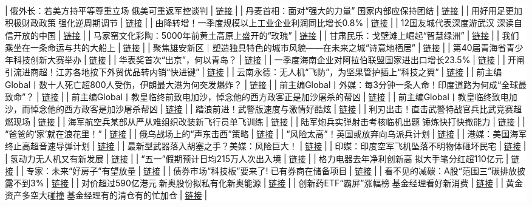 | 俄外长：若美方持平等尊重立场 俄美可重返军控谈判 | [链接](https://news.sina.com.cn/w/2025-04-28/doc-ineurrrk9623656.shtml) |
| 丹麦首相：面对“强大的力量” 国家内部应保持团结 | [链接](https://news.sina.com.cn/w/2025-04-28/doc-ineusafh5647876.shtml) |
| 用好用足更加积极财政政策 强化逆周期调节 | [链接](https://finance.sina.com.cn/jjxw/2025-04-28/doc-ineurvxh9505308.shtml) |
| 由降转增！一季度规模以上工业企业利润同比增长0.8% | [链接](https://finance.sina.com.cn/roll/2025-04-28/doc-ineusafm7064944.shtml) |
| 12国友城代表深度游武汉  深读自信开放的中国 | [链接](https://news.sina.com.cn/zx/gj/2025-04-28/doc-ineurvxh9501099.shtml) |
| 马家窑文化彩陶：5000年前黄土高原上盛开的“玫瑰” | [链接](https://news.sina.com.cn/zx/gj/2025-04-28/doc-ineurvxp7174240.shtml) |
| 甘肃民乐：戈壁滩上崛起“智慧绿洲” | [链接](https://news.sina.com.cn/zx/gj/2025-04-27/doc-ineurezq9783640.shtml) |
| 我们乘坐在一条命运与共的大船上 | [链接](https://news.sina.com.cn/zx/gj/2025-04-27/doc-ineuqiwf7819931.shtml) |
| 聚焦雄安新区｜塑造独具特色的城市风貌——在未来之城“诗意地栖居” | [链接](https://news.sina.com.cn/zx/gj/2025-04-27/doc-ineuqytw2916041.shtml) |
| 第40届青海省青少年科技创新大赛举办 | [链接](https://news.sina.com.cn/zx/gj/2025-04-27/doc-ineuqiwf7820095.shtml) |
| 华表奖首次“出京”，何以青岛？ | [链接](https://news.sina.com.cn/zx/gj/2025-04-27/doc-ineuqyts9866360.shtml) |
| 一季度海南企业对阿拉伯联盟国家进出口增长23.5% | [链接](https://news.sina.com.cn/zx/gj/2025-04-27/doc-ineuqqcx0056376.shtml) |
| 开闸引流进商超！江苏各地按下外贸优品转内销“快进键” | [链接](https://news.sina.com.cn/zx/gj/2025-04-27/doc-ineuqyts9865780.shtml) |
| 云南永德：无人机“飞防”，为坚果管护插上“科技之翼” | [链接](https://news.sina.com.cn/zx/gj/2025-04-27/doc-ineuqiwf7820444.shtml) |
| 前主编Global丨数十人死亡超800人受伤，伊朗最大港为何突发爆炸？ | [链接](https://k.sina.com.cn/article_6723451236_190bfb964001017yt4.html?from=news) |
| 前主编Global丨外媒：每3分钟一条人命！印度道路为何成“全球最致命”？ | [链接](https://k.sina.com.cn/article_6723451236_190bfb964019017ym0.html?from=news&subch=onews) |
| 前主编Global丨教皇临终前致电加沙，悼念他的西方政客正是加沙屠杀的帮凶 | [链接](https://k.sina.com.cn/article_6723451236_190bfb964019017yjw.html?from=news&subch=onews) |
| 前主编Global丨教皇临终致电加沙，而悼念他的西方政客是加沙屠杀帮凶 | [链接](https://k.sina.com.cn/article_6723451236_190bfb964001017yhg.html) |
| 踏浪前进！武警版速度与激情好酷炫 | [链接](https://mil.news.sina.com.cn/zonghe/2025-04-27/doc-ineuqytu6153492.shtml) |
| 利刃出击！直击武警特战官兵比武竞赛超燃现场 | [链接](https://mil.news.sina.com.cn/zonghe/2025-04-27/doc-ineuqytx7543815.shtml) |
| 海军航空兵某部从严从难组织改装新飞行员单飞训练 | [链接](https://mil.news.sina.com.cn/zonghe/2025-04-27/doc-ineuqumz7650498.shtml) |
| 陆军炮兵实弹射击考核临机出题 锤炼快打快撤能力 | [链接](https://mil.news.sina.com.cn/zonghe/2025-04-27/doc-ineuqqec7719851.shtml) |
| “爸爸的‘家’就在浪花里！” | [链接](https://mil.news.sina.com.cn/zonghe/2025-04-27/doc-ineuqiwa6423095.shtml) |
| 俄乌战场上的“声东击西”策略 | [链接](https://mil.news.sina.com.cn/zonghe/2025-04-27/doc-ineuqiwe3183511.shtml) |
| “风险太高”！英国或放弃向乌派兵计划 | [链接](https://mil.news.sina.com.cn/zonghe/2025-04-27/doc-ineuqivz0139736.shtml) |
| 港媒：美国海军终止高超音速导弹计划 | [链接](https://mil.news.sina.com.cn/zonghe/2025-04-27/doc-ineuqiwf7813295.shtml) |
| 最新型武器落入胡塞之手？美媒：风险巨大！ | [链接](https://mil.news.sina.com.cn/zonghe/2025-04-27/doc-ineuqiwf7803379.shtml) |
| 印媒：印度空军飞机坠落不明物体砸坏民宅 | [链接](https://mil.news.sina.com.cn/zonghe/2025-04-27/doc-ineuqcqc0250733.shtml) |
| 氢动力无人机又有新发展 | [链接](https://mil.news.sina.com.cn/zonghe/2025-04-27/doc-ineuqcqc0250827.shtml) |
| “五一”假期预计日均215万人次出入境 | [链接](https://news.sina.com.cn/c/2025-04-28/doc-ineusnva5476618.shtml) |
| 格力电器去年净利创新高 拟大手笔分红超110亿元 | [链接](https://news.sina.com.cn/c/2025-04-28/doc-ineurvxp7186895.shtml) |
| 专家：未来“好房子”有望放量 | [链接](https://news.sina.com.cn/c/2025-04-28/doc-ineurvxn2536512.shtml) |
| 债券市场“科技板”要来了! 已有券商在储备项目 | [链接](https://news.sina.com.cn/c/2025-04-28/doc-ineurvxh9513525.shtml) |
| 看不见的减碳：A股“范围三”碳排放披露不到3% | [链接](https://news.sina.com.cn/c/2025-04-28/doc-ineurvxn2536510.shtml) |
| 对价超过590亿港元 新奥股份拟私有化新奥能源 | [链接](https://news.sina.com.cn/c/2025-04-28/doc-ineurvxh9513506.shtml) |
| 创新药ETF“霸屏”涨幅榜 基金经理看好新消费 | [链接](https://news.sina.com.cn/c/2025-04-28/doc-ineurvxk5747282.shtml) |
| 黄金资产多空大碰撞 基金经理有的清仓有的忙加仓 | [链接](https://news.sina.com.cn/c/2025-04-28/doc-ineurvxn2521480.shtml) |